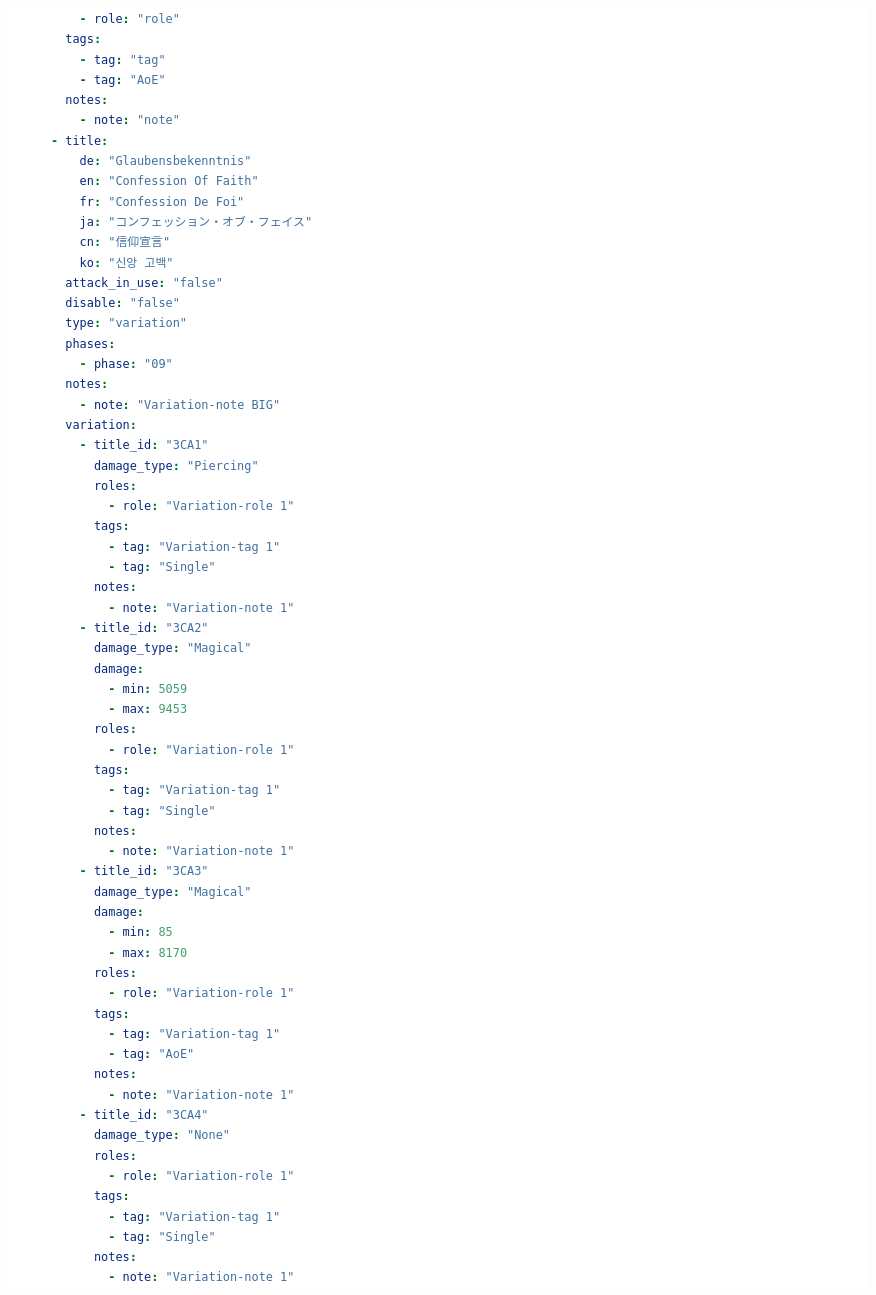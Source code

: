 ```yaml
          - role: "role"
        tags:
          - tag: "tag"
          - tag: "AoE"
        notes:
          - note: "note"
      - title:
          de: "Glaubensbekenntnis"
          en: "Confession Of Faith"
          fr: "Confession De Foi"
          ja: "コンフェッション・オブ・フェイス"
          cn: "信仰宣言"
          ko: "신앙 고백"
        attack_in_use: "false"
        disable: "false"
        type: "variation"
        phases:
          - phase: "09"
        notes:
          - note: "Variation-note BIG"
        variation:
          - title_id: "3CA1"
            damage_type: "Piercing"
            roles:
              - role: "Variation-role 1"
            tags:
              - tag: "Variation-tag 1"
              - tag: "Single"
            notes:
              - note: "Variation-note 1"
          - title_id: "3CA2"
            damage_type: "Magical"
            damage:
              - min: 5059
              - max: 9453
            roles:
              - role: "Variation-role 1"
            tags:
              - tag: "Variation-tag 1"
              - tag: "Single"
            notes:
              - note: "Variation-note 1"
          - title_id: "3CA3"
            damage_type: "Magical"
            damage:
              - min: 85
              - max: 8170
            roles:
              - role: "Variation-role 1"
            tags:
              - tag: "Variation-tag 1"
              - tag: "AoE"
            notes:
              - note: "Variation-note 1"
          - title_id: "3CA4"
            damage_type: "None"
            roles:
              - role: "Variation-role 1"
            tags:
              - tag: "Variation-tag 1"
              - tag: "Single"
            notes:
              - note: "Variation-note 1"
```